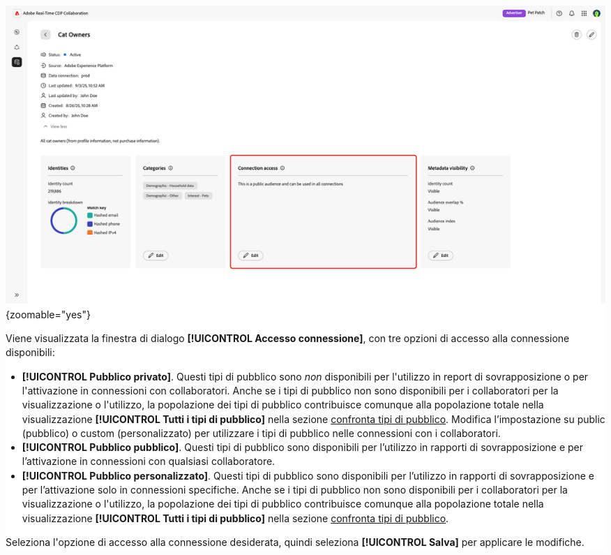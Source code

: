 ![Sezione di accesso alla connessione dell&#39;area di lavoro di un singolo pubblico.](/help/assets/setup/add-manage-audiences/audience-details-connection-access.png){zoomable="yes"}

Viene visualizzata la finestra di dialogo **[!UICONTROL Accesso connessione]**, con tre opzioni di accesso alla connessione disponibili:

* **[!UICONTROL Pubblico privato]**. Questi tipi di pubblico sono *non* disponibili per l&#39;utilizzo in report di sovrapposizione o per l&#39;attivazione in connessioni con collaboratori. Anche se i tipi di pubblico non sono disponibili per i collaboratori per la visualizzazione o l&#39;utilizzo, la popolazione dei tipi di pubblico contribuisce comunque alla popolazione totale nella visualizzazione **[!UICONTROL Tutti i tipi di pubblico]** nella sezione [confronta tipi di pubblico](/help/guide/collaborate/discover.md#compare-audiences). Modifica l’impostazione su public (pubblico) o custom (personalizzato) per utilizzare i tipi di pubblico nelle connessioni con i collaboratori.
* **[!UICONTROL Pubblico pubblico]**. Questi tipi di pubblico sono disponibili per l’utilizzo in rapporti di sovrapposizione e per l’attivazione in connessioni con qualsiasi collaboratore.
* **[!UICONTROL Pubblico personalizzato]**. Questi tipi di pubblico sono disponibili per l’utilizzo in rapporti di sovrapposizione e per l’attivazione solo in connessioni specifiche. Anche se i tipi di pubblico non sono disponibili per i collaboratori per la visualizzazione o l&#39;utilizzo, la popolazione dei tipi di pubblico contribuisce comunque alla popolazione totale nella visualizzazione **[!UICONTROL Tutti i tipi di pubblico]** nella sezione [confronta tipi di pubblico](/help/guide/collaborate/discover.md#compare-audiences).

Seleziona l&#39;opzione di accesso alla connessione desiderata, quindi seleziona **[!UICONTROL Salva]** per applicare le modifiche.
